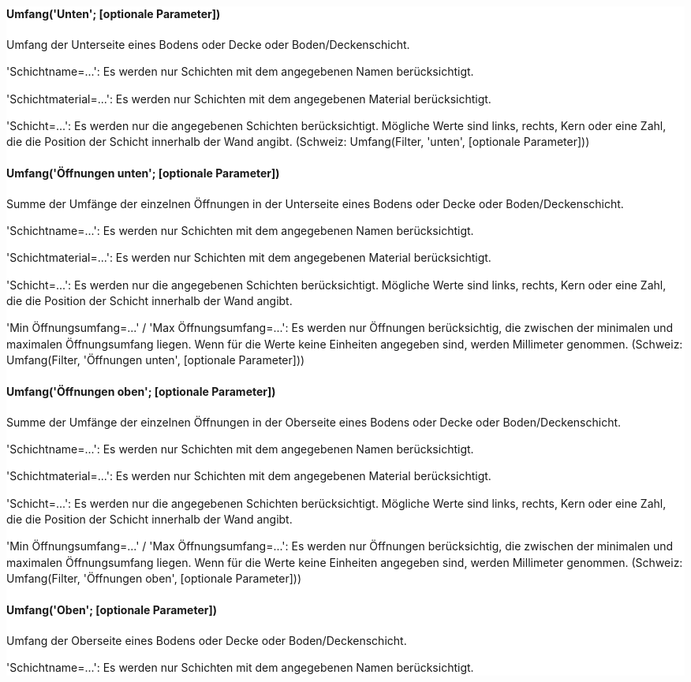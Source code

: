 

#### __Umfang('Unten'; [optionale Parameter])__ ####

Umfang der Unterseite eines Bodens oder Decke oder Boden/Deckenschicht.

'Schichtname=...': Es werden nur Schichten mit dem angegebenen Namen berücksichtigt.

'Schichtmaterial=...': Es werden nur Schichten mit dem angegebenen Material berücksichtigt.

'Schicht=...': Es werden nur die angegebenen Schichten berücksichtigt. Mögliche Werte sind links, rechts, Kern oder eine Zahl, die die Position der Schicht innerhalb der Wand angibt.
(Schweiz: Umfang(Filter, 'unten', [optionale Parameter]))



#### __Umfang('Öffnungen unten'; [optionale Parameter])__ ####

Summe der Umfänge der einzelnen Öffnungen in der Unterseite eines Bodens oder Decke oder Boden/Deckenschicht.

'Schichtname=...': Es werden nur Schichten mit dem angegebenen Namen berücksichtigt.

'Schichtmaterial=...': Es werden nur Schichten mit dem angegebenen Material berücksichtigt.

'Schicht=...': Es werden nur die angegebenen Schichten berücksichtigt. Mögliche Werte sind links, rechts, Kern oder eine Zahl, die die Position der Schicht innerhalb der Wand angibt.

'Min Öffnungsumfang=...' / 'Max Öffnungsumfang=...': Es werden nur Öffnungen berücksichtig, die zwischen der minimalen und maximalen Öffnungsumfang liegen. Wenn für die Werte keine Einheiten angegeben sind, werden Millimeter genommen.
(Schweiz: Umfang(Filter, 'Öffnungen unten', [optionale Parameter]))



#### __Umfang('Öffnungen oben'; [optionale Parameter])__ ####

Summe der Umfänge der einzelnen Öffnungen in der Oberseite eines Bodens oder Decke oder Boden/Deckenschicht.

'Schichtname=...': Es werden nur Schichten mit dem angegebenen Namen berücksichtigt.

'Schichtmaterial=...': Es werden nur Schichten mit dem angegebenen Material berücksichtigt.

'Schicht=...': Es werden nur die angegebenen Schichten berücksichtigt. Mögliche Werte sind links, rechts, Kern oder eine Zahl, die die Position der Schicht innerhalb der Wand angibt.

'Min Öffnungsumfang=...' / 'Max Öffnungsumfang=...': Es werden nur Öffnungen berücksichtig, die zwischen der minimalen und maximalen Öffnungsumfang liegen. Wenn für die Werte keine Einheiten angegeben sind, werden Millimeter genommen.
(Schweiz: Umfang(Filter, 'Öffnungen oben', [optionale Parameter]))



#### __Umfang('Oben'; [optionale Parameter])__ ####

Umfang der Oberseite eines Bodens oder Decke oder Boden/Deckenschicht.

'Schichtname=...': Es werden nur Schichten mit dem angegebenen Namen berücksichtigt.
